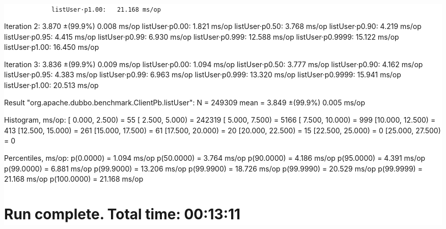                  listUser·p1.00:   21.168 ms/op

Iteration   2: 3.870 ±(99.9%) 0.008 ms/op
                 listUser·p0.00:   1.821 ms/op
                 listUser·p0.50:   3.768 ms/op
                 listUser·p0.90:   4.219 ms/op
                 listUser·p0.95:   4.415 ms/op
                 listUser·p0.99:   6.930 ms/op
                 listUser·p0.999:  12.588 ms/op
                 listUser·p0.9999: 15.122 ms/op
                 listUser·p1.00:   16.450 ms/op

Iteration   3: 3.836 ±(99.9%) 0.009 ms/op
                 listUser·p0.00:   1.094 ms/op
                 listUser·p0.50:   3.777 ms/op
                 listUser·p0.90:   4.162 ms/op
                 listUser·p0.95:   4.383 ms/op
                 listUser·p0.99:   6.963 ms/op
                 listUser·p0.999:  13.320 ms/op
                 listUser·p0.9999: 15.941 ms/op
                 listUser·p1.00:   20.513 ms/op



Result "org.apache.dubbo.benchmark.ClientPb.listUser":
  N = 249309
  mean =      3.849 ±(99.9%) 0.005 ms/op

  Histogram, ms/op:
    [ 0.000,  2.500) = 55 
    [ 2.500,  5.000) = 242319 
    [ 5.000,  7.500) = 5166 
    [ 7.500, 10.000) = 999 
    [10.000, 12.500) = 413 
    [12.500, 15.000) = 261 
    [15.000, 17.500) = 61 
    [17.500, 20.000) = 20 
    [20.000, 22.500) = 15 
    [22.500, 25.000) = 0 
    [25.000, 27.500) = 0 

  Percentiles, ms/op:
      p(0.0000) =      1.094 ms/op
     p(50.0000) =      3.764 ms/op
     p(90.0000) =      4.186 ms/op
     p(95.0000) =      4.391 ms/op
     p(99.0000) =      6.881 ms/op
     p(99.9000) =     13.206 ms/op
     p(99.9900) =     18.726 ms/op
     p(99.9990) =     20.529 ms/op
     p(99.9999) =     21.168 ms/op
    p(100.0000) =     21.168 ms/op


# Run complete. Total time: 00:13:11
